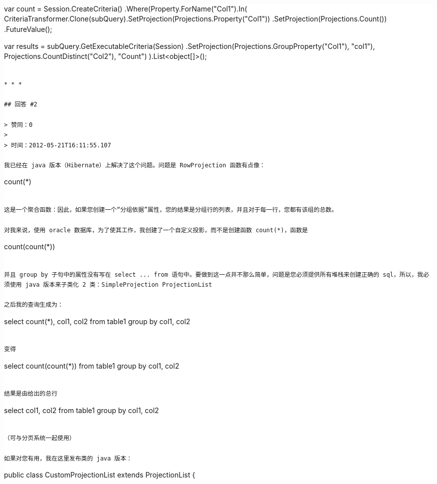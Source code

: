 var count = Session.CreateCriteria<SomeClass>()
   .Where(Property.ForName("Col1").In(
      CriteriaTransformer.Clone(subQuery).SetProjection(Projections.Property("Col1"))
   .SetProjection(Projections.Count())
   .FutureValue<int>();

var results = subQuery.GetExecutableCriteria(Session)
            .SetProjection(Projections.GroupProperty("Col1"), "col1"),
                           Projections.CountDistinct("Col2"), "Count")
            ).List<object[]>(); 
```

* * *

## 回答 #2

> 赞同：0
> 
> 时间：2012-05-21T16:11:55.107

我已经在 java 版本（Hibernate）上解决了这个问题。问题是 RowProjection 函数有点像：

```
count(*) 
```

这是一个聚合函数：因此，如果您创建一个“分组依据”属性，您的结果是分组行的列表，并且对于每一行，您都有该组的总数。

对我来说，使用 oracle 数据库，为了使其工作，我创建了一个自定义投影，而不是创建函数 count(*)，函数是

```
count(count(*)) 
```

并且 group by 子句中的属性没有写在 select ... from 语句中。要做到这一点并不那么简单，问题是您必须提供所有堆栈来创建正确的 sql，所以，我必须使用 java 版本来子类化 2 类：SimpleProjection ProjectionList

之后我的查询生成为：

```
select count(*), col1, col2 from table1 group by col1, col2 
```

变得

```
select count(count(*)) from table1 group by col1, col2 
```

结果是由给出的总行

```
select col1, col2 from table1 group by col1, col2 
```

（可与分页系统一起使用）

如果对您有用，我在这里发布类的 java 版本：

```
public class CustomProjectionList extends ProjectionList {

